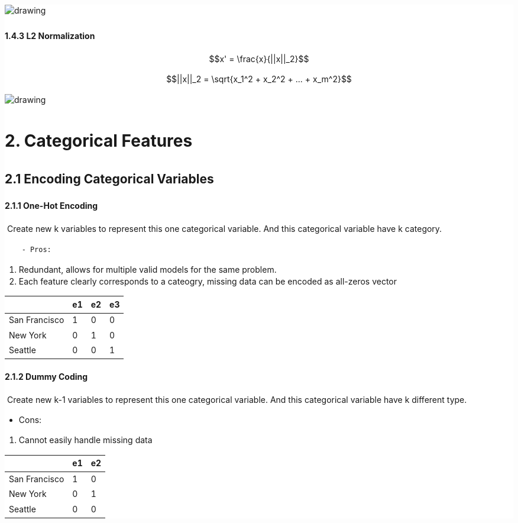 <img src="/Users/elziz/Self-Learning/Machine-Learning/Feature Engineering/Pics for intro/standardize.png" alt="drawing" width="500"/>

### 

#### 1.4.3 L2 Normalization

$$x' = \frac{x}{||x||_2}$$

$$||x||_2 = \sqrt{x_1^2 + x_2^2 + ... + x_m^2}$$

<img src="/Users/elziz/Self-Learning/Machine-Learning/Feature Engineering/Pics for intro/l2-norm.png" alt="drawing" width="500"/>





# 2. Categorical Features

## 2.1 Encoding Categorical Variables

#### 2.1.1 One-Hot Encoding

​	Create new k variables to represent this one categorical variable. And this categorical variable have k category.

		- Pros: 

1. Redundant, allows for multiple valid models for the same problem.  
2. Each feature clearly corresponds to a cateogry, missing data can be encoded as all-zeros vector

|               | e1   | e2   | e3   |
| ------------- | ---- | ---- | ---- |
| San Francisco | 1    | 0    | 0    |
| New York      | 0    | 1    | 0    |
| Seattle       | 0    | 0    | 1    |



#### 2.1.2 Dummy Coding

​	Create new k-1 variables to represent this one categorical variable. And this categorical variable have k different type.

- Cons:

1. Cannot easily handle missing data

|               | e1   | e2   |
| ------------- | ---- | ---- |
| San Francisco | 1    | 0    |
| New York      | 0    | 1    |
| Seattle       | 0    | 0    |
